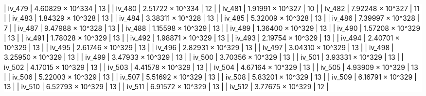 | iv_479 | 4.60829 × 10^334 | 13 |
| iv_480 | 2.51722 × 10^334 | 12 |
| iv_481 | 1.91991 × 10^327 | 10 |
| iv_482 | 7.92248 × 10^327 | 11 |
| iv_483 | 1.84329 × 10^328 | 13 |
| iv_484 | 3.38311 × 10^328 | 13 |
| iv_485 | 5.32009 × 10^328 | 13 |
| iv_486 | 7.39997 × 10^328 | 7 |
| iv_487 | 9.47988 × 10^328 | 13 |
| iv_488 | 1.15598 × 10^329 | 13 |
| iv_489 | 1.36400 × 10^329 | 13 |
| iv_490 | 1.57208 × 10^329 | 13 |
| iv_491 | 1.78028 × 10^329 | 13 |
| iv_492 | 1.98871 × 10^329 | 13 |
| iv_493 | 2.19754 × 10^329 | 13 |
| iv_494 | 2.40701 × 10^329 | 13 |
| iv_495 | 2.61746 × 10^329 | 13 |
| iv_496 | 2.82931 × 10^329 | 13 |
| iv_497 | 3.04310 × 10^329 | 13 |
| iv_498 | 3.25950 × 10^329 | 13 |
| iv_499 | 3.47933 × 10^329 | 13 |
| iv_500 | 3.70356 × 10^329 | 13 |
| iv_501 | 3.93331 × 10^329 | 13 |
| iv_502 | 4.17015 × 10^329 | 13 |
| iv_503 | 4.41578 × 10^329 | 13 |
| iv_504 | 4.67164 × 10^329 | 13 |
| iv_505 | 4.93909 × 10^329 | 13 |
| iv_506 | 5.22003 × 10^329 | 13 |
| iv_507 | 5.51692 × 10^329 | 13 |
| iv_508 | 5.83201 × 10^329 | 13 |
| iv_509 | 6.16791 × 10^329 | 13 |
| iv_510 | 6.52793 × 10^329 | 13 |
| iv_511 | 6.91572 × 10^329 | 13 |
| iv_512 | 3.77675 × 10^329 | 12 |
